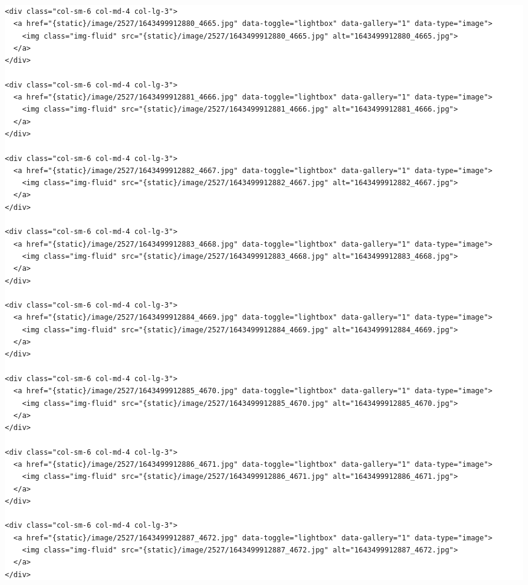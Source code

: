     <div class="col-sm-6 col-md-4 col-lg-3">
      <a href="{static}/image/2527/1643499912880_4665.jpg" data-toggle="lightbox" data-gallery="1" data-type="image">
        <img class="img-fluid" src="{static}/image/2527/1643499912880_4665.jpg" alt="1643499912880_4665.jpg">
      </a>
    </div>

    <div class="col-sm-6 col-md-4 col-lg-3">
      <a href="{static}/image/2527/1643499912881_4666.jpg" data-toggle="lightbox" data-gallery="1" data-type="image">
        <img class="img-fluid" src="{static}/image/2527/1643499912881_4666.jpg" alt="1643499912881_4666.jpg">
      </a>
    </div>

    <div class="col-sm-6 col-md-4 col-lg-3">
      <a href="{static}/image/2527/1643499912882_4667.jpg" data-toggle="lightbox" data-gallery="1" data-type="image">
        <img class="img-fluid" src="{static}/image/2527/1643499912882_4667.jpg" alt="1643499912882_4667.jpg">
      </a>
    </div>

    <div class="col-sm-6 col-md-4 col-lg-3">
      <a href="{static}/image/2527/1643499912883_4668.jpg" data-toggle="lightbox" data-gallery="1" data-type="image">
        <img class="img-fluid" src="{static}/image/2527/1643499912883_4668.jpg" alt="1643499912883_4668.jpg">
      </a>
    </div>

    <div class="col-sm-6 col-md-4 col-lg-3">
      <a href="{static}/image/2527/1643499912884_4669.jpg" data-toggle="lightbox" data-gallery="1" data-type="image">
        <img class="img-fluid" src="{static}/image/2527/1643499912884_4669.jpg" alt="1643499912884_4669.jpg">
      </a>
    </div>

    <div class="col-sm-6 col-md-4 col-lg-3">
      <a href="{static}/image/2527/1643499912885_4670.jpg" data-toggle="lightbox" data-gallery="1" data-type="image">
        <img class="img-fluid" src="{static}/image/2527/1643499912885_4670.jpg" alt="1643499912885_4670.jpg">
      </a>
    </div>

    <div class="col-sm-6 col-md-4 col-lg-3">
      <a href="{static}/image/2527/1643499912886_4671.jpg" data-toggle="lightbox" data-gallery="1" data-type="image">
        <img class="img-fluid" src="{static}/image/2527/1643499912886_4671.jpg" alt="1643499912886_4671.jpg">
      </a>
    </div>

    <div class="col-sm-6 col-md-4 col-lg-3">
      <a href="{static}/image/2527/1643499912887_4672.jpg" data-toggle="lightbox" data-gallery="1" data-type="image">
        <img class="img-fluid" src="{static}/image/2527/1643499912887_4672.jpg" alt="1643499912887_4672.jpg">
      </a>
    </div>
